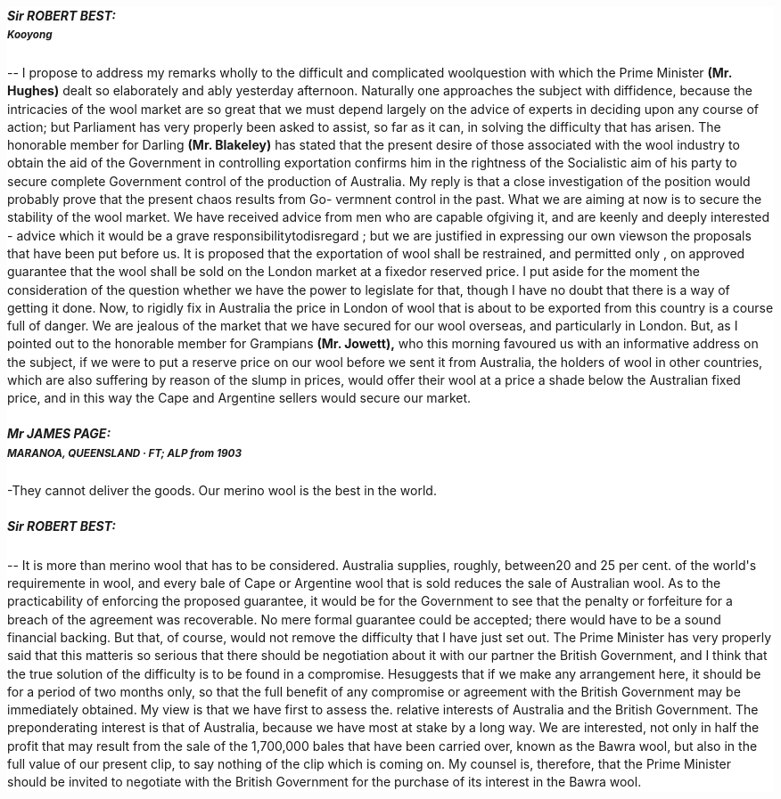 ##### Sir ROBERT BEST:<br><small class="text-muted">Kooyong</small>

--  I propose to address my remarks wholly to the difficult and complicated woolquestion with which the Prime Minister  **(Mr. Hughes)**  dealt so elaborately and ably yesterday afternoon. Naturally one approaches the subject with diffidence, because the intricacies of the wool market are so great that we must depend largely on the advice of experts in deciding upon any course of action; but Parliament has very properly been asked to assist, so far as it can, in solving the difficulty that has arisen. The honorable member for Darling  **(Mr. Blakeley)**  has stated that the present desire of those associated with the wool industry to obtain the aid of the Government in controlling exportation confirms him in the rightness of the Socialistic aim of his party to secure complete Government control of the production of Australia. My reply is that a close investigation of the position would probably prove that the present chaos results from Go- vermnent control in the past. What we are aiming at now is to secure the stability of the wool market. We have received advice from men who are capable ofgiving it, and are keenly and deeply interested - advice which it would be a grave responsibilitytodisregard ; but we are justified in expressing our own viewson the proposals that have been put before us. It is proposed that the exportation of wool shall be restrained, and permitted only , on approved guarantee that the wool shall be sold on the London market at a fixedor reserved price. I put aside for the moment the consideration of the question whether we have the power to legislate for that, though I have no doubt that there is a way of getting it done. Now, to rigidly fix in Australia the price in London of wool that is about to be exported from this country is a course full of danger. We are jealous of the market that we have secured for our wool overseas, and particularly in London. But, as I pointed out to the honorable member for Grampians  **(Mr. Jowett),**  who this morning favoured us with an informative address on the subject, if we were to put a reserve price on our wool before we sent it from Australia, the holders of wool in other countries, which are also suffering by reason of the slump in prices, would offer their wool at a price a shade below the Australian fixed price, and in this way the Cape and Argentine sellers would secure our market. 

##### Mr JAMES PAGE:<br><small class="text-muted">MARANOA, QUEENSLAND &middot; FT; ALP from 1903</small>

-They cannot deliver the goods. Our merino wool is the best in the world. 

##### Sir ROBERT BEST:

-- It is more than merino wool that has to be considered. Australia supplies, roughly, between20 and 25 per cent. of the world's requiremente in wool, and every bale of Cape or Argentine wool that is sold reduces the  sale of Australian wool. As to the practicability of enforcing the proposed guarantee, it would be for the Government to see that the penalty or forfeiture for a breach of the agreement was recoverable. No mere formal guarantee could be accepted; there would have to be a sound financial backing. But that, of course, would not remove the difficulty that I have just set out. The Prime Minister has very properly said that this matteris so serious that there should be negotiation about it with our partner the British Government, and I think that the true solution of the difficulty is to be found in a compromise. Hesuggests that if we make any arrangement here, it should be for a period of two months only, so that the full benefit of any compromise or agreement with the British Government may be immediately obtained. My view is that we have first to assess the. relative interests of Australia and the British Government. The preponderating interest is that of Australia, because we have most at stake by a long way. We are interested, not only in half the profit that may result from the sale of the 1,700,000 bales that have been carried over, known as the Bawra wool, but also in the full value of our present clip, to say nothing of the clip which is coming on. My counsel is, therefore, that the Prime Minister should be invited to negotiate with the British Government for the purchase of its interest in the Bawra wool. 
